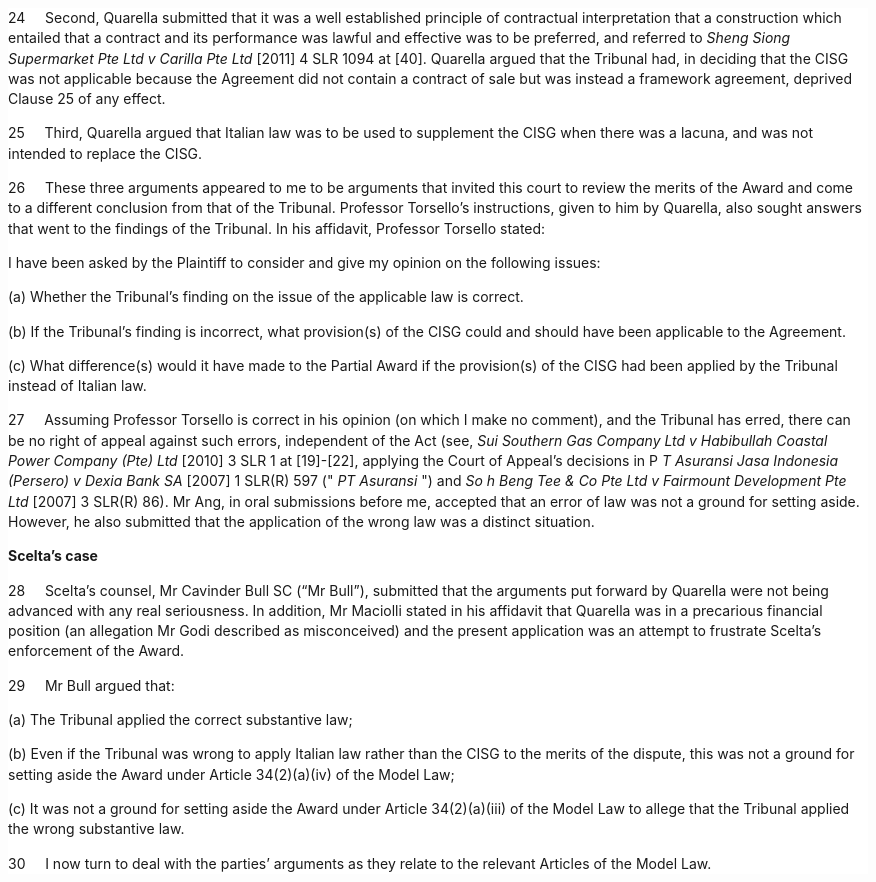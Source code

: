 24     Second, Quarella submitted that it was a well established principle of contractual interpretation that a construction which entailed that a contract and its performance was lawful and effective was to be preferred, and referred to _Sheng Siong Supermarket Pte Ltd v Carilla Pte Ltd_ <span class="citation">[2011] 4 SLR 1094</span> at [40]. Quarella argued that the Tribunal had, in deciding that the CISG was not applicable because the Agreement did not contain a contract of sale but was instead a framework agreement, deprived Clause 25 of any effect. 

25     Third, Quarella argued that Italian law was to be used to supplement the CISG when there was a lacuna, and was not intended to replace the CISG. 

26     These three arguments appeared to me to be arguments that invited this court to review the merits of the Award and come to a different conclusion from that of the Tribunal. Professor Torsello’s instructions, given to him by Quarella, also sought answers that went to the findings of the Tribunal. In his affidavit, Professor Torsello stated: 

 I have been asked by the Plaintiff to consider and give my opinion on the following issues: 

 (a) Whether the Tribunal’s finding on the issue of the applicable law is correct. 

 (b) If the Tribunal’s finding is incorrect, what provision(s) of the CISG could and should have been applicable to the Agreement. 

 (c) What difference(s) would it have made to the Partial Award if the provision(s) of the CISG had been applied by the Tribunal instead of Italian law. 

27     Assuming Professor Torsello is correct in his opinion (on which I make no comment), and the Tribunal has erred, there can be no right of appeal against such errors, independent of the Act (see, _Sui Southern Gas Company Ltd v Habibullah Coastal Power Company (Pte) Ltd_ <span class="citation">[2010] 3 SLR 1</span> at [19]-[22], applying the Court of Appeal’s decisions in P _T Asuransi Jasa Indonesia (Persero) v Dexia Bank SA_ <span class="citation">[2007] 1 SLR(R) 597</span> (" _PT Asuransi_ ") and _So h Beng Tee & Co Pte Ltd v Fairmount Development Pte Ltd_ <span class="citation">[2007] 3 SLR(R) 86</span>). Mr Ang, in oral submissions before me, accepted that an error of law was not a ground for setting aside. However, he also submitted that the application of the wrong law was a distinct situation. 

**Scelta’s case** 


28     Scelta’s counsel, Mr Cavinder Bull SC (“Mr Bull”), submitted that the arguments put forward by Quarella were not being advanced with any real seriousness. In addition, Mr Maciolli stated in his affidavit that Quarella was in a precarious financial position (an allegation Mr Godi described as misconceived) and the present application was an attempt to frustrate Scelta’s enforcement of the Award. 

29     Mr Bull argued that: 

 (a) The Tribunal applied the correct substantive law; 

 (b) Even if the Tribunal was wrong to apply Italian law rather than the CISG to the merits of the dispute, this was not a ground for setting aside the Award under Article 34(2)(a)(iv) of the Model Law; 

 (c) It was not a ground for setting aside the Award under Article 34(2)(a)(iii) of the Model Law to allege that the Tribunal applied the wrong substantive law. 

30     I now turn to deal with the parties’ arguments as they relate to the relevant Articles of the Model Law. 
